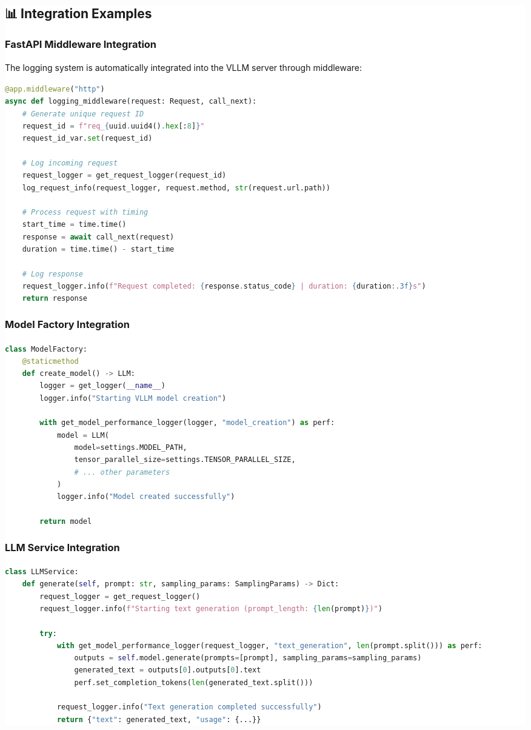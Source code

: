 ## 📊 Integration Examples

### FastAPI Middleware Integration

The logging system is automatically integrated into the VLLM server through middleware:

```python
@app.middleware("http")
async def logging_middleware(request: Request, call_next):
    # Generate unique request ID
    request_id = f"req_{uuid.uuid4().hex[:8]}"
    request_id_var.set(request_id)
    
    # Log incoming request
    request_logger = get_request_logger(request_id)
    log_request_info(request_logger, request.method, str(request.url.path))
    
    # Process request with timing
    start_time = time.time()
    response = await call_next(request)
    duration = time.time() - start_time
    
    # Log response
    request_logger.info(f"Request completed: {response.status_code} | duration: {duration:.3f}s")
    return response
```

### Model Factory Integration

```python
class ModelFactory:
    @staticmethod
    def create_model() -> LLM:
        logger = get_logger(__name__)
        logger.info("Starting VLLM model creation")
        
        with get_model_performance_logger(logger, "model_creation") as perf:
            model = LLM(
                model=settings.MODEL_PATH,
                tensor_parallel_size=settings.TENSOR_PARALLEL_SIZE,
                # ... other parameters
            )
            logger.info("Model created successfully")
        
        return model
```

### LLM Service Integration

```python
class LLMService:
    def generate(self, prompt: str, sampling_params: SamplingParams) -> Dict:
        request_logger = get_request_logger()
        request_logger.info(f"Starting text generation (prompt_length: {len(prompt)})")
        
        try:
            with get_model_performance_logger(request_logger, "text_generation", len(prompt.split())) as perf:
                outputs = self.model.generate(prompts=[prompt], sampling_params=sampling_params)
                generated_text = outputs[0].outputs[0].text
                perf.set_completion_tokens(len(generated_text.split()))
                
            request_logger.info("Text generation completed successfully")
            return {"text": generated_text, "usage": {...}}
```